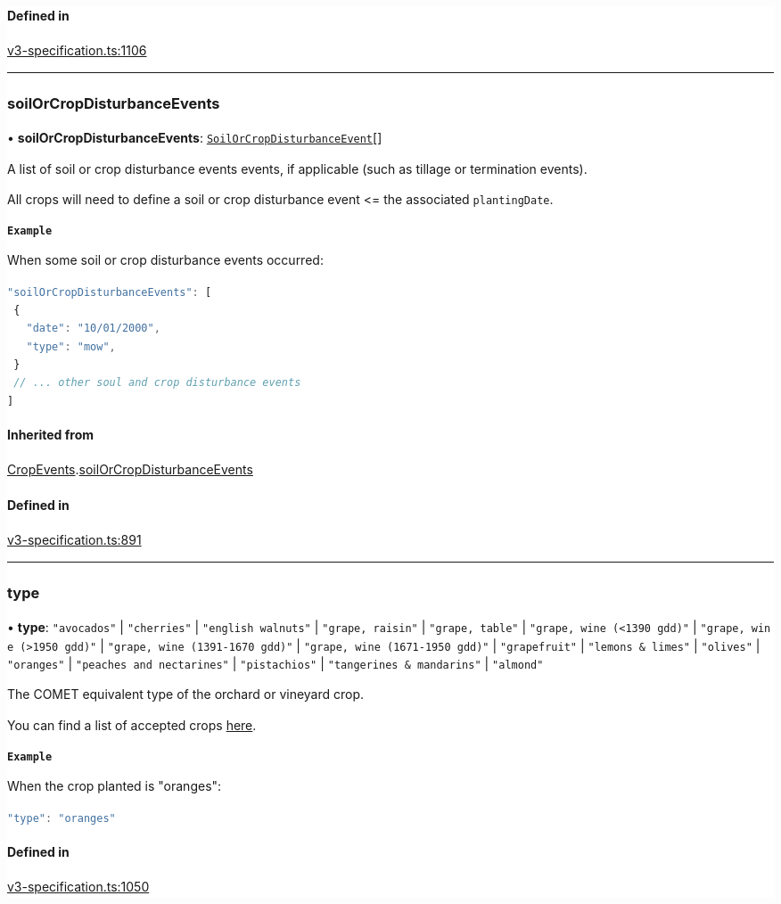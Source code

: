 #### Defined in

[v3-specification.ts:1106](https://github.com/nori-dot-eco/nori-dot-com/blob/f3f67a7/packages/project/src/v3-specification.ts#L1106)

___

### soilOrCropDisturbanceEvents

• **soilOrCropDisturbanceEvents**: [`SoilOrCropDisturbanceEvent`](v3_specification.SoilOrCropDisturbanceEvent.md)[]

A list of soil or crop disturbance events events, if applicable (such as tillage or termination events).

All crops will need to define a soil or crop disturbance event <= the associated `plantingDate`.

**`Example`**

<caption>When some soil or crop disturbance events occurred:</caption>

```js
"soilOrCropDisturbanceEvents": [
 {
   "date": "10/01/2000",
   "type": "mow",
 }
 // ... other soul and crop disturbance events
]
```

#### Inherited from

[CropEvents](v3_specification.CropEvents.md).[soilOrCropDisturbanceEvents](v3_specification.CropEvents.md#soilorcropdisturbanceevents)

#### Defined in

[v3-specification.ts:891](https://github.com/nori-dot-eco/nori-dot-com/blob/f3f67a7/packages/project/src/v3-specification.ts#L891)

___

### type

• **type**: ``"avocados"`` \| ``"cherries"`` \| ``"english walnuts"`` \| ``"grape, raisin"`` \| ``"grape, table"`` \| ``"grape, wine (<1390 gdd)"`` \| ``"grape, wine (>1950 gdd)"`` \| ``"grape, wine (1391-1670 gdd)"`` \| ``"grape, wine (1671-1950 gdd)"`` \| ``"grapefruit"`` \| ``"lemons & limes"`` \| ``"olives"`` \| ``"oranges"`` \| ``"peaches and nectarines"`` \| ``"pistachios"`` \| ``"tangerines & mandarins"`` \| ``"almond"``

The COMET equivalent type of the orchard or vineyard crop.

You can find a list of accepted crops [here](https://go.nori.com/inputs).

**`Example`**

<caption>When the crop planted is "oranges":</caption>

```js
"type": "oranges"
```

#### Defined in

[v3-specification.ts:1050](https://github.com/nori-dot-eco/nori-dot-com/blob/f3f67a7/packages/project/src/v3-specification.ts#L1050)
